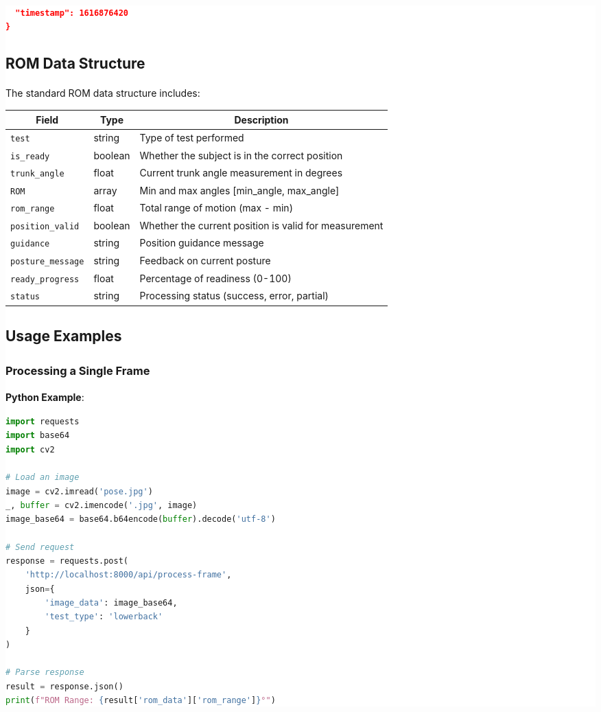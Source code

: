```json
  "timestamp": 1616876420
}
```

## ROM Data Structure

The standard ROM data structure includes:

| Field             | Type    | Description                                           |
| ----------------- | ------- | ----------------------------------------------------- |
| `test`            | string  | Type of test performed                                |
| `is_ready`        | boolean | Whether the subject is in the correct position        |
| `trunk_angle`     | float   | Current trunk angle measurement in degrees            |
| `ROM`             | array   | Min and max angles [min_angle, max_angle]             |
| `rom_range`       | float   | Total range of motion (max - min)                     |
| `position_valid`  | boolean | Whether the current position is valid for measurement |
| `guidance`        | string  | Position guidance message                             |
| `posture_message` | string  | Feedback on current posture                           |
| `ready_progress`  | float   | Percentage of readiness (0-100)                       |
| `status`          | string  | Processing status (success, error, partial)           |

## Usage Examples

### Processing a Single Frame

**Python Example**:

```python
import requests
import base64
import cv2

# Load an image
image = cv2.imread('pose.jpg')
_, buffer = cv2.imencode('.jpg', image)
image_base64 = base64.b64encode(buffer).decode('utf-8')

# Send request
response = requests.post(
    'http://localhost:8000/api/process-frame',
    json={
        'image_data': image_base64,
        'test_type': 'lowerback'
    }
)

# Parse response
result = response.json()
print(f"ROM Range: {result['rom_data']['rom_range']}°")
```
